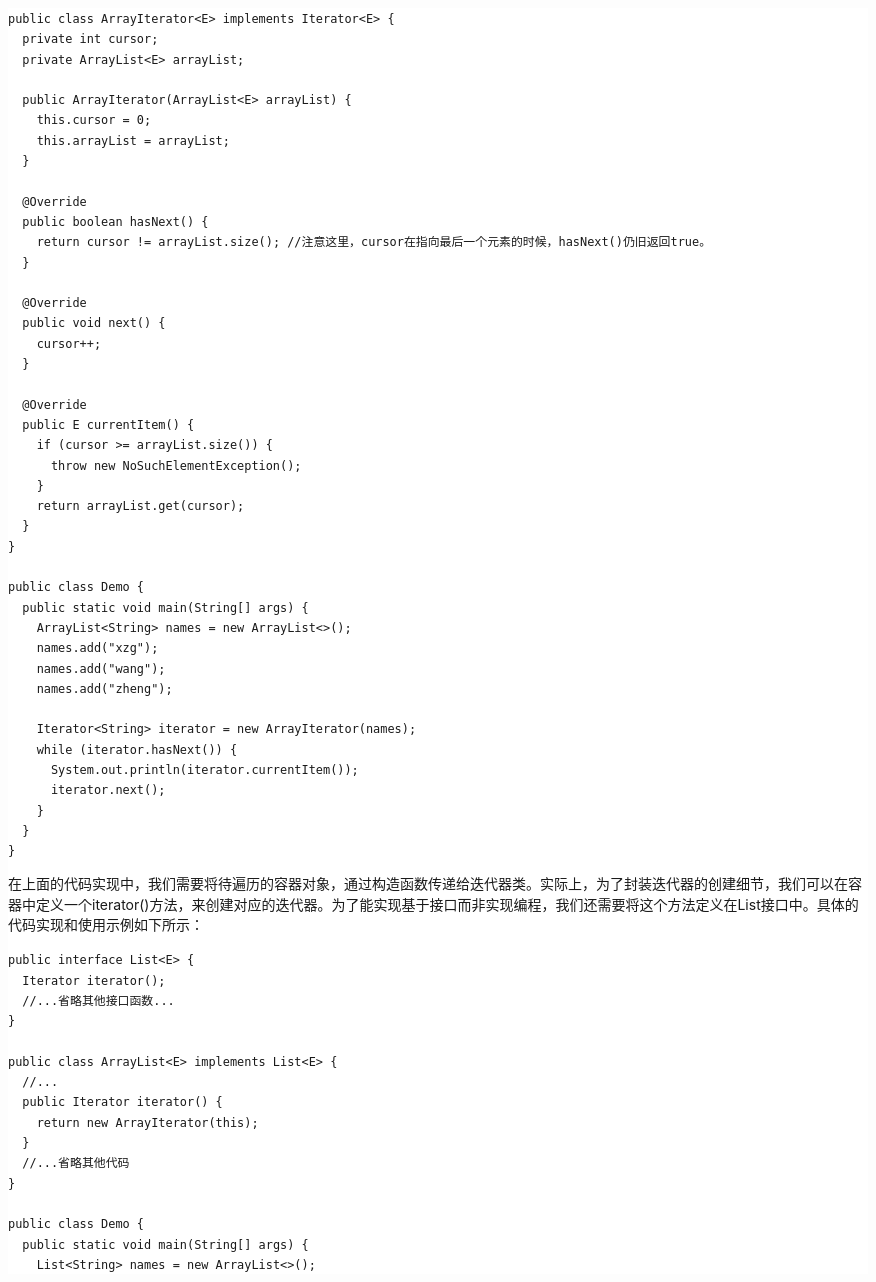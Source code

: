 ```
public class ArrayIterator<E> implements Iterator<E> {
  private int cursor;
  private ArrayList<E> arrayList;

  public ArrayIterator(ArrayList<E> arrayList) {
    this.cursor = 0;
    this.arrayList = arrayList;
  }

  @Override
  public boolean hasNext() {
    return cursor != arrayList.size(); //注意这里，cursor在指向最后一个元素的时候，hasNext()仍旧返回true。
  }

  @Override
  public void next() {
    cursor++;
  }

  @Override
  public E currentItem() {
    if (cursor >= arrayList.size()) {
      throw new NoSuchElementException();
    }
    return arrayList.get(cursor);
  }
}

public class Demo {
  public static void main(String[] args) {
    ArrayList<String> names = new ArrayList<>();
    names.add("xzg");
    names.add("wang");
    names.add("zheng");
    
    Iterator<String> iterator = new ArrayIterator(names);
    while (iterator.hasNext()) {
      System.out.println(iterator.currentItem());
      iterator.next();
    }
  }
}
```

在上面的代码实现中，我们需要将待遍历的容器对象，通过构造函数传递给迭代器类。实际上，为了封装迭代器的创建细节，我们可以在容器中定义一个iterator()方法，来创建对应的迭代器。为了能实现基于接口而非实现编程，我们还需要将这个方法定义在List接口中。具体的代码实现和使用示例如下所示：

```
public interface List<E> {
  Iterator iterator();
  //...省略其他接口函数...
}

public class ArrayList<E> implements List<E> {
  //...
  public Iterator iterator() {
    return new ArrayIterator(this);
  }
  //...省略其他代码
}

public class Demo {
  public static void main(String[] args) {
    List<String> names = new ArrayList<>();
```